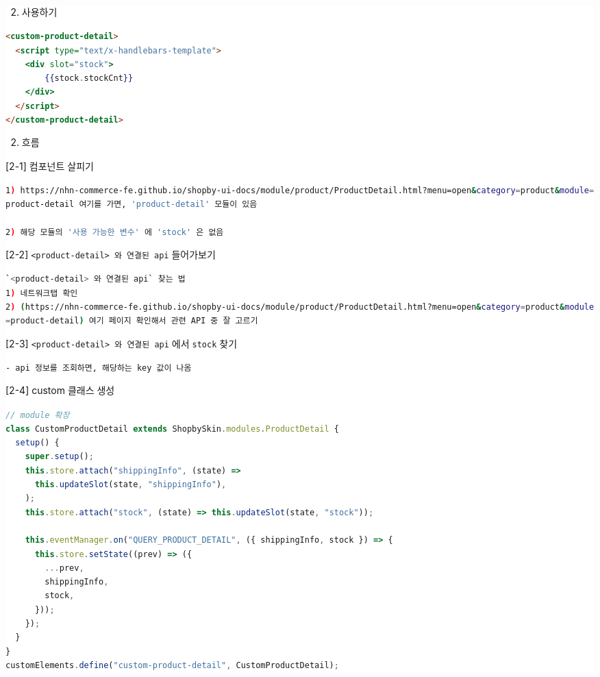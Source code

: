2) 사용하기 
```html
<custom-product-detail>
  <script type="text/x-handlebars-template">
    <div slot="stock">
        {{stock.stockCnt}}
    </div>
  </script>
</custom-product-detail>
```


2. 흐름 

[2-1] <product-detail> 컴포넌트 살피기
```bash
1) https://nhn-commerce-fe.github.io/shopby-ui-docs/module/product/ProductDetail.html?menu=open&category=product&module=product-detail 여기를 가면, 'product-detail' 모듈이 있음 

2) 해당 모듈의 '사용 가능한 변수' 에 'stock' 은 없음
```

[2-2] `<product-detail> 와 연결된 api` 들어가보기 
```bash
`<product-detail> 와 연결된 api` 찾는 법 
1) 네트워크탭 확인
2) (https://nhn-commerce-fe.github.io/shopby-ui-docs/module/product/ProductDetail.html?menu=open&category=product&module=product-detail) 여기 페이지 확인해서 관련 API 중 잘 고르기 
```

[2-3] `<product-detail> 와 연결된 api` 에서 `stock` 찾기 
```BASH
- api 정보를 조회하면, 해당하는 key 값이 나옴
```

[2-4] custom 클래스 생성 
```js
// module 확장
class CustomProductDetail extends ShopbySkin.modules.ProductDetail {
  setup() {
    super.setup();
    this.store.attach("shippingInfo", (state) =>
      this.updateSlot(state, "shippingInfo"),
    );
    this.store.attach("stock", (state) => this.updateSlot(state, "stock"));

    this.eventManager.on("QUERY_PRODUCT_DETAIL", ({ shippingInfo, stock }) => {
      this.store.setState((prev) => ({
        ...prev,
        shippingInfo,
        stock,
      }));
    });
  }
}
customElements.define("custom-product-detail", CustomProductDetail);
```
